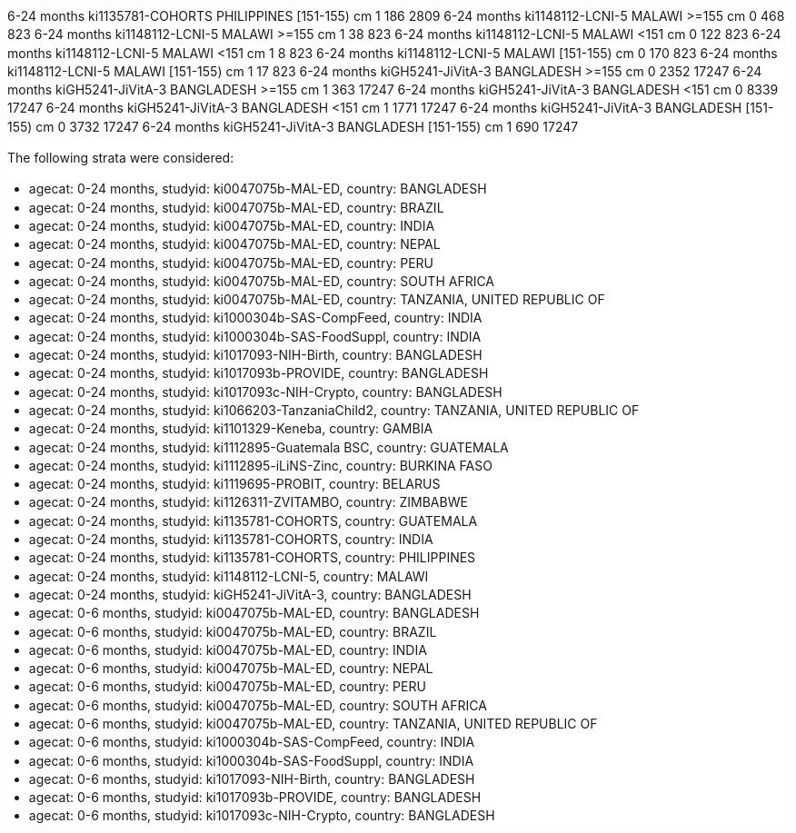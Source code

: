 6-24 months   ki1135781-COHORTS          PHILIPPINES                    [151-155) cm              1      186    2809
6-24 months   ki1148112-LCNI-5           MALAWI                         >=155 cm                  0      468     823
6-24 months   ki1148112-LCNI-5           MALAWI                         >=155 cm                  1       38     823
6-24 months   ki1148112-LCNI-5           MALAWI                         <151 cm                   0      122     823
6-24 months   ki1148112-LCNI-5           MALAWI                         <151 cm                   1        8     823
6-24 months   ki1148112-LCNI-5           MALAWI                         [151-155) cm              0      170     823
6-24 months   ki1148112-LCNI-5           MALAWI                         [151-155) cm              1       17     823
6-24 months   kiGH5241-JiVitA-3          BANGLADESH                     >=155 cm                  0     2352   17247
6-24 months   kiGH5241-JiVitA-3          BANGLADESH                     >=155 cm                  1      363   17247
6-24 months   kiGH5241-JiVitA-3          BANGLADESH                     <151 cm                   0     8339   17247
6-24 months   kiGH5241-JiVitA-3          BANGLADESH                     <151 cm                   1     1771   17247
6-24 months   kiGH5241-JiVitA-3          BANGLADESH                     [151-155) cm              0     3732   17247
6-24 months   kiGH5241-JiVitA-3          BANGLADESH                     [151-155) cm              1      690   17247


The following strata were considered:

* agecat: 0-24 months, studyid: ki0047075b-MAL-ED, country: BANGLADESH
* agecat: 0-24 months, studyid: ki0047075b-MAL-ED, country: BRAZIL
* agecat: 0-24 months, studyid: ki0047075b-MAL-ED, country: INDIA
* agecat: 0-24 months, studyid: ki0047075b-MAL-ED, country: NEPAL
* agecat: 0-24 months, studyid: ki0047075b-MAL-ED, country: PERU
* agecat: 0-24 months, studyid: ki0047075b-MAL-ED, country: SOUTH AFRICA
* agecat: 0-24 months, studyid: ki0047075b-MAL-ED, country: TANZANIA, UNITED REPUBLIC OF
* agecat: 0-24 months, studyid: ki1000304b-SAS-CompFeed, country: INDIA
* agecat: 0-24 months, studyid: ki1000304b-SAS-FoodSuppl, country: INDIA
* agecat: 0-24 months, studyid: ki1017093-NIH-Birth, country: BANGLADESH
* agecat: 0-24 months, studyid: ki1017093b-PROVIDE, country: BANGLADESH
* agecat: 0-24 months, studyid: ki1017093c-NIH-Crypto, country: BANGLADESH
* agecat: 0-24 months, studyid: ki1066203-TanzaniaChild2, country: TANZANIA, UNITED REPUBLIC OF
* agecat: 0-24 months, studyid: ki1101329-Keneba, country: GAMBIA
* agecat: 0-24 months, studyid: ki1112895-Guatemala BSC, country: GUATEMALA
* agecat: 0-24 months, studyid: ki1112895-iLiNS-Zinc, country: BURKINA FASO
* agecat: 0-24 months, studyid: ki1119695-PROBIT, country: BELARUS
* agecat: 0-24 months, studyid: ki1126311-ZVITAMBO, country: ZIMBABWE
* agecat: 0-24 months, studyid: ki1135781-COHORTS, country: GUATEMALA
* agecat: 0-24 months, studyid: ki1135781-COHORTS, country: INDIA
* agecat: 0-24 months, studyid: ki1135781-COHORTS, country: PHILIPPINES
* agecat: 0-24 months, studyid: ki1148112-LCNI-5, country: MALAWI
* agecat: 0-24 months, studyid: kiGH5241-JiVitA-3, country: BANGLADESH
* agecat: 0-6 months, studyid: ki0047075b-MAL-ED, country: BANGLADESH
* agecat: 0-6 months, studyid: ki0047075b-MAL-ED, country: BRAZIL
* agecat: 0-6 months, studyid: ki0047075b-MAL-ED, country: INDIA
* agecat: 0-6 months, studyid: ki0047075b-MAL-ED, country: NEPAL
* agecat: 0-6 months, studyid: ki0047075b-MAL-ED, country: PERU
* agecat: 0-6 months, studyid: ki0047075b-MAL-ED, country: SOUTH AFRICA
* agecat: 0-6 months, studyid: ki0047075b-MAL-ED, country: TANZANIA, UNITED REPUBLIC OF
* agecat: 0-6 months, studyid: ki1000304b-SAS-CompFeed, country: INDIA
* agecat: 0-6 months, studyid: ki1000304b-SAS-FoodSuppl, country: INDIA
* agecat: 0-6 months, studyid: ki1017093-NIH-Birth, country: BANGLADESH
* agecat: 0-6 months, studyid: ki1017093b-PROVIDE, country: BANGLADESH
* agecat: 0-6 months, studyid: ki1017093c-NIH-Crypto, country: BANGLADESH